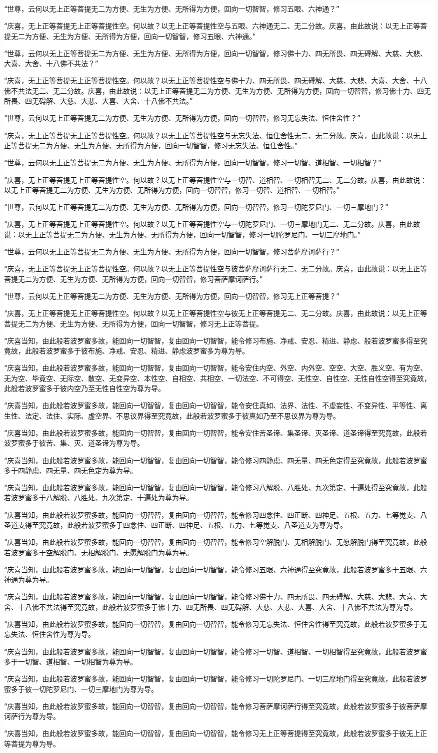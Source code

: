 “世尊，云何以无上正等菩提无二为方便、无生为方便、无所得为方便，回向一切智智，修习五眼、六神通？”

“庆喜，无上正等菩提无上正等菩提性空。何以故？以无上正等菩提性空与五眼、六神通无二、无二分故。庆喜，由此故说：以无上正等菩提无二为方便、无生为方便、无所得为方便，回向一切智智，修习五眼、六神通。”

“世尊，云何以无上正等菩提无二为方便、无生为方便、无所得为方便，回向一切智智，修习佛十力、四无所畏、四无碍解、大慈、大悲、大喜、大舍、十八佛不共法？”

“庆喜，无上正等菩提无上正等菩提性空。何以故？以无上正等菩提性空与佛十力、四无所畏、四无碍解、大慈、大悲、大喜、大舍、十八佛不共法无二、无二分故。庆喜，由此故说：以无上正等菩提无二为方便、无生为方便、无所得为方便，回向一切智智，修习佛十力、四无所畏、四无碍解、大慈、大悲、大喜、大舍、十八佛不共法。”

“世尊，云何以无上正等菩提无二为方便、无生为方便、无所得为方便，回向一切智智，修习无忘失法、恒住舍性？”

“庆喜，无上正等菩提无上正等菩提性空。何以故？以无上正等菩提性空与无忘失法、恒住舍性无二、无二分故。庆喜，由此故说：以无上正等菩提无二为方便、无生为方便、无所得为方便，回向一切智智，修习无忘失法、恒住舍性。”

“世尊，云何以无上正等菩提无二为方便、无生为方便、无所得为方便，回向一切智智，修习一切智、道相智、一切相智？”

“庆喜，无上正等菩提无上正等菩提性空。何以故？以无上正等菩提性空与一切智、道相智、一切相智无二、无二分故。庆喜，由此故说：以无上正等菩提无二为方便、无生为方便、无所得为方便，回向一切智智，修习一切智、道相智、一切相智。”

“世尊，云何以无上正等菩提无二为方便、无生为方便、无所得为方便，回向一切智智，修习一切陀罗尼门、一切三摩地门？”

“庆喜，无上正等菩提无上正等菩提性空。何以故？以无上正等菩提性空与一切陀罗尼门、一切三摩地门无二、无二分故。庆喜，由此故说：以无上正等菩提无二为方便、无生为方便、无所得为方便，回向一切智智，修习一切陀罗尼门、一切三摩地门。”

“世尊，云何以无上正等菩提无二为方便、无生为方便、无所得为方便，回向一切智智，修习菩萨摩诃萨行？”

“庆喜，无上正等菩提无上正等菩提性空。何以故？以无上正等菩提性空与彼菩萨摩诃萨行无二、无二分故。庆喜，由此故说：以无上正等菩提无二为方便、无生为方便、无所得为方便，回向一切智智，修习菩萨摩诃萨行。”

“世尊，云何以无上正等菩提无二为方便、无生为方便、无所得为方便，回向一切智智，修习无上正等菩提？”

“庆喜，无上正等菩提无上正等菩提性空。何以故？以无上正等菩提性空与彼无上正等菩提无二、无二分故。庆喜，由此故说：以无上正等菩提无二为方便、无生为方便、无所得为方便，回向一切智智，修习无上正等菩提。

“庆喜当知，由此般若波罗蜜多故，能回向一切智智，复由回向一切智智，能令修习布施、净戒、安忍、精进、静虑、般若波罗蜜多得至究竟故，此般若波罗蜜多于彼布施、净戒、安忍、精进、静虑波罗蜜多为尊为导。

“庆喜当知，由此般若波罗蜜多故，能回向一切智智，复由回向一切智智，能令安住内空、外空、内外空、空空、大空、胜义空、有为空、无为空、毕竟空、无际空、散空、无变异空、本性空、自相空、共相空、一切法空、不可得空、无性空、自性空、无性自性空得至究竟故，此般若波罗蜜多于彼内空乃至无性自性空为尊为导。

“庆喜当知，由此般若波罗蜜多故，能回向一切智智，复由回向一切智智，能令安住真如、法界、法性、不虚妄性、不变异性、平等性、离生性、法定、法住、实际、虚空界、不思议界得至究竟故，此般若波罗蜜多于彼真如乃至不思议界为尊为导。

“庆喜当知，由此般若波罗蜜多故，能回向一切智智，复由回向一切智智，能令安住苦圣谛、集圣谛、灭圣谛、道圣谛得至究竟故，此般若波罗蜜多于彼苦、集、灭、道圣谛为尊为导。

“庆喜当知，由此般若波罗蜜多故，能回向一切智智，复由回向一切智智，能令修习四静虑、四无量、四无色定得至究竟故，此般若波罗蜜多于四静虑、四无量、四无色定为尊为导。

“庆喜当知，由此般若波罗蜜多故，能回向一切智智，复由回向一切智智，能令修习八解脱、八胜处、九次第定、十遍处得至究竟故，此般若波罗蜜多于八解脱、八胜处、九次第定、十遍处为尊为导。

“庆喜当知，由此般若波罗蜜多故，能回向一切智智，复由回向一切智智，能令修习四念住、四正断、四神足、五根、五力、七等觉支、八圣道支得至究竟故，此般若波罗蜜多于四念住、四正断、四神足、五根、五力、七等觉支、八圣道支为尊为导。

“庆喜当知，由此般若波罗蜜多故，能回向一切智智，复由回向一切智智，能令修习空解脱门、无相解脱门、无愿解脱门得至究竟故，此般若波罗蜜多于空解脱门、无相解脱门、无愿解脱门为尊为导。

“庆喜当知，由此般若波罗蜜多故，能回向一切智智，复由回向一切智智，能令修习五眼、六神通得至究竟故，此般若波罗蜜多于五眼、六神通为尊为导。

“庆喜当知，由此般若波罗蜜多故，能回向一切智智，复由回向一切智智，能令修习佛十力、四无所畏、四无碍解、大慈、大悲、大喜、大舍、十八佛不共法得至究竟故，此般若波罗蜜多于佛十力、四无所畏、四无碍解、大慈、大悲、大喜、大舍、十八佛不共法为尊为导。

“庆喜当知，由此般若波罗蜜多故，能回向一切智智，复由回向一切智智，能令修习无忘失法、恒住舍性得至究竟故，此般若波罗蜜多于无忘失法、恒住舍性为尊为导。

“庆喜当知，由此般若波罗蜜多故，能回向一切智智，复由回向一切智智，能令修习一切智、道相智、一切相智得至究竟故，此般若波罗蜜多于一切智、道相智、一切相智为尊为导。

“庆喜当知，由此般若波罗蜜多故，能回向一切智智，复由回向一切智智，能令修习一切陀罗尼门、一切三摩地门得至究竟故，此般若波罗蜜多于彼一切陀罗尼门、一切三摩地门为尊为导。

“庆喜当知，由此般若波罗蜜多故，能回向一切智智，复由回向一切智智，能令修习菩萨摩诃萨行得至究竟故，此般若波罗蜜多于彼菩萨摩诃萨行为尊为导。

“庆喜当知，由此般若波罗蜜多故，能回向一切智智，复由回向一切智智，能令修习无上正等菩提得至究竟故，此般若波罗蜜多于彼无上正等菩提为尊为导。